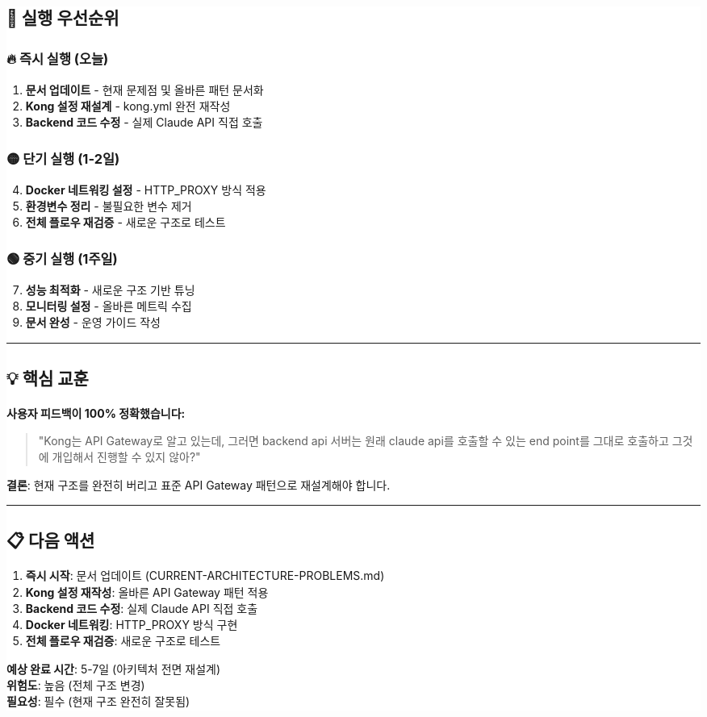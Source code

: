 ## 🚀 **실행 우선순위**

### 🔥 **즉시 실행 (오늘)**
1. **문서 업데이트** - 현재 문제점 및 올바른 패턴 문서화
2. **Kong 설정 재설계** - kong.yml 완전 재작성
3. **Backend 코드 수정** - 실제 Claude API 직접 호출

### 🟡 **단기 실행 (1-2일)**
4. **Docker 네트워킹 설정** - HTTP_PROXY 방식 적용
5. **환경변수 정리** - 불필요한 변수 제거
6. **전체 플로우 재검증** - 새로운 구조로 테스트

### 🟢 **중기 실행 (1주일)**
7. **성능 최적화** - 새로운 구조 기반 튜닝
8. **모니터링 설정** - 올바른 메트릭 수집
9. **문서 완성** - 운영 가이드 작성

---

## 💡 **핵심 교훈**

**사용자 피드백이 100% 정확했습니다:**
> "Kong는 API Gateway로 알고 있는데, 그러면 backend api 서버는 원래 claude api를 호출할 수 있는 end point를 그대로 호출하고 그것에 개입해서 진행할 수 있지 않아?"

**결론**: 현재 구조를 완전히 버리고 표준 API Gateway 패턴으로 재설계해야 합니다.

---

## 📋 **다음 액션**

1. **즉시 시작**: 문서 업데이트 (CURRENT-ARCHITECTURE-PROBLEMS.md)
2. **Kong 설정 재작성**: 올바른 API Gateway 패턴 적용
3. **Backend 코드 수정**: 실제 Claude API 직접 호출
4. **Docker 네트워킹**: HTTP_PROXY 방식 구현
5. **전체 플로우 재검증**: 새로운 구조로 테스트

**예상 완료 시간**: 5-7일 (아키텍처 전면 재설계)  
**위험도**: 높음 (전체 구조 변경)  
**필요성**: 필수 (현재 구조 완전히 잘못됨)